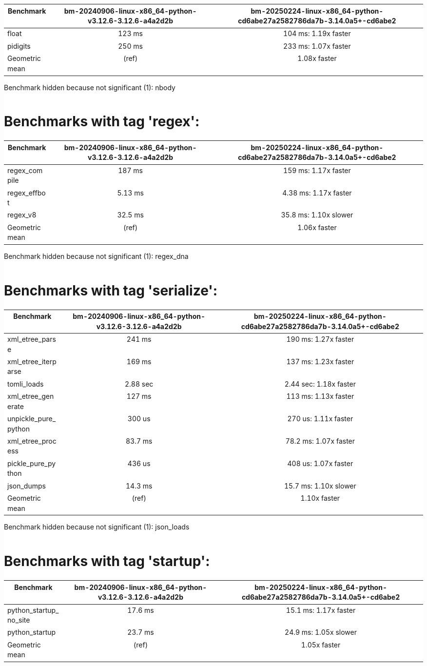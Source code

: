 | Benchmark      | bm-20240906-linux-x86_64-python-v3.12.6-3.12.6-a4a2d2b | bm-20250224-linux-x86_64-python-cd6abe27a2582786da7b-3.14.0a5+-cd6abe2 |
|----------------|:------------------------------------------------------:|:----------------------------------------------------------------------:|
| float          | 123 ms                                                 | 104 ms: 1.19x faster                                                   |
| pidigits       | 250 ms                                                 | 233 ms: 1.07x faster                                                   |
| Geometric mean | (ref)                                                  | 1.08x faster                                                           |

Benchmark hidden because not significant (1): nbody

Benchmarks with tag 'regex':
============================

| Benchmark      | bm-20240906-linux-x86_64-python-v3.12.6-3.12.6-a4a2d2b | bm-20250224-linux-x86_64-python-cd6abe27a2582786da7b-3.14.0a5+-cd6abe2 |
|----------------|:------------------------------------------------------:|:----------------------------------------------------------------------:|
| regex_compile  | 187 ms                                                 | 159 ms: 1.17x faster                                                   |
| regex_effbot   | 5.13 ms                                                | 4.38 ms: 1.17x faster                                                  |
| regex_v8       | 32.5 ms                                                | 35.8 ms: 1.10x slower                                                  |
| Geometric mean | (ref)                                                  | 1.06x faster                                                           |

Benchmark hidden because not significant (1): regex_dna

Benchmarks with tag 'serialize':
================================

| Benchmark            | bm-20240906-linux-x86_64-python-v3.12.6-3.12.6-a4a2d2b | bm-20250224-linux-x86_64-python-cd6abe27a2582786da7b-3.14.0a5+-cd6abe2 |
|----------------------|:------------------------------------------------------:|:----------------------------------------------------------------------:|
| xml_etree_parse      | 241 ms                                                 | 190 ms: 1.27x faster                                                   |
| xml_etree_iterparse  | 169 ms                                                 | 137 ms: 1.23x faster                                                   |
| tomli_loads          | 2.88 sec                                               | 2.44 sec: 1.18x faster                                                 |
| xml_etree_generate   | 127 ms                                                 | 113 ms: 1.13x faster                                                   |
| unpickle_pure_python | 300 us                                                 | 270 us: 1.11x faster                                                   |
| xml_etree_process    | 83.7 ms                                                | 78.2 ms: 1.07x faster                                                  |
| pickle_pure_python   | 436 us                                                 | 408 us: 1.07x faster                                                   |
| json_dumps           | 14.3 ms                                                | 15.7 ms: 1.10x slower                                                  |
| Geometric mean       | (ref)                                                  | 1.10x faster                                                           |

Benchmark hidden because not significant (1): json_loads

Benchmarks with tag 'startup':
==============================

| Benchmark              | bm-20240906-linux-x86_64-python-v3.12.6-3.12.6-a4a2d2b | bm-20250224-linux-x86_64-python-cd6abe27a2582786da7b-3.14.0a5+-cd6abe2 |
|------------------------|:------------------------------------------------------:|:----------------------------------------------------------------------:|
| python_startup_no_site | 17.6 ms                                                | 15.1 ms: 1.17x faster                                                  |
| python_startup         | 23.7 ms                                                | 24.9 ms: 1.05x slower                                                  |
| Geometric mean         | (ref)                                                  | 1.05x faster                                                           |
